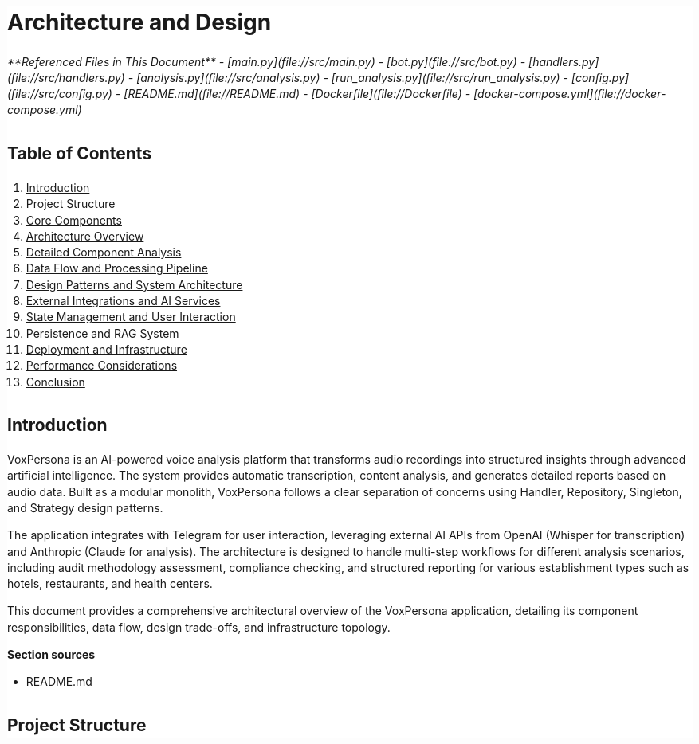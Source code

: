 # Architecture and Design

<cite>
**Referenced Files in This Document**   
- [main.py](file://src/main.py)
- [bot.py](file://src/bot.py)
- [handlers.py](file://src/handlers.py)
- [analysis.py](file://src/analysis.py)
- [run_analysis.py](file://src/run_analysis.py)
- [config.py](file://src/config.py)
- [README.md](file://README.md)
- [Dockerfile](file://Dockerfile)
- [docker-compose.yml](file://docker-compose.yml)
</cite>

## Table of Contents
1. [Introduction](#introduction)
2. [Project Structure](#project-structure)
3. [Core Components](#core-components)
4. [Architecture Overview](#architecture-overview)
5. [Detailed Component Analysis](#detailed-component-analysis)
6. [Data Flow and Processing Pipeline](#data-flow-and-processing-pipeline)
7. [Design Patterns and System Architecture](#design-patterns-and-system-architecture)
8. [External Integrations and AI Services](#external-integrations-and-ai-services)
9. [State Management and User Interaction](#state-management-and-user-interaction)
10. [Persistence and RAG System](#persistence-and-rag-system)
11. [Deployment and Infrastructure](#deployment-and-infrastructure)
12. [Performance Considerations](#performance-considerations)
13. [Conclusion](#conclusion)

## Introduction

VoxPersona is an AI-powered voice analysis platform that transforms audio recordings into structured insights through advanced artificial intelligence. The system provides automatic transcription, content analysis, and generates detailed reports based on audio data. Built as a modular monolith, VoxPersona follows a clear separation of concerns using Handler, Repository, Singleton, and Strategy design patterns.

The application integrates with Telegram for user interaction, leveraging external AI APIs from OpenAI (Whisper for transcription) and Anthropic (Claude for analysis). The architecture is designed to handle multi-step workflows for different analysis scenarios, including audit methodology assessment, compliance checking, and structured reporting for various establishment types such as hotels, restaurants, and health centers.

This document provides a comprehensive architectural overview of the VoxPersona application, detailing its component responsibilities, data flow, design trade-offs, and infrastructure topology.

**Section sources**
- [README.md](file://README.md#L1-L50)

## Project Structure
